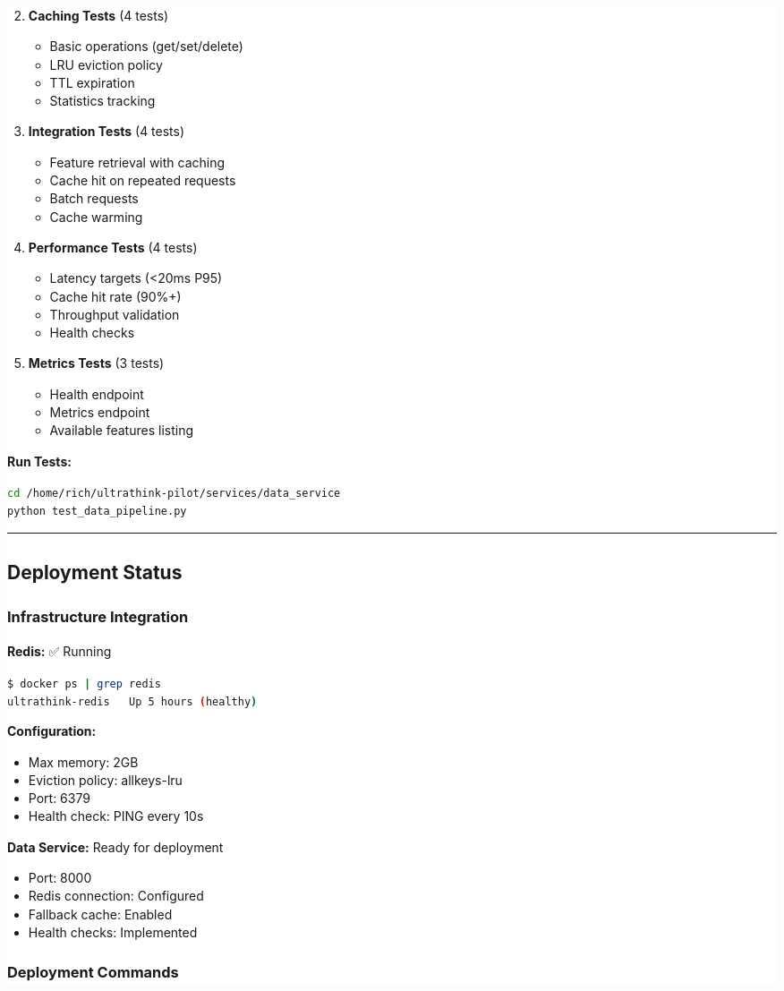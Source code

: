 2. **Caching Tests** (4 tests)
   - Basic operations (get/set/delete)
   - LRU eviction policy
   - TTL expiration
   - Statistics tracking

3. **Integration Tests** (4 tests)
   - Feature retrieval with caching
   - Cache hit on repeated requests
   - Batch requests
   - Cache warming

4. **Performance Tests** (4 tests)
   - Latency targets (<20ms P95)
   - Cache hit rate (90%+)
   - Throughput validation
   - Health checks

5. **Metrics Tests** (3 tests)
   - Health endpoint
   - Metrics endpoint
   - Available features listing

**Run Tests:**
```bash
cd /home/rich/ultrathink-pilot/services/data_service
python test_data_pipeline.py
```

---

## Deployment Status

### Infrastructure Integration

**Redis:** ✅ Running
```bash
$ docker ps | grep redis
ultrathink-redis   Up 5 hours (healthy)
```

**Configuration:**
- Max memory: 2GB
- Eviction policy: allkeys-lru
- Port: 6379
- Health check: PING every 10s

**Data Service:** Ready for deployment
- Port: 8000
- Redis connection: Configured
- Fallback cache: Enabled
- Health checks: Implemented

### Deployment Commands
